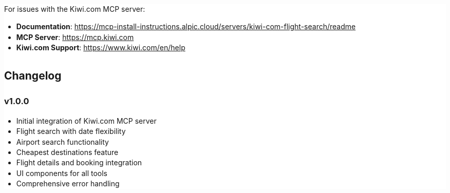 For issues with the Kiwi.com MCP server:

- **Documentation**: https://mcp-install-instructions.alpic.cloud/servers/kiwi-com-flight-search/readme
- **MCP Server**: https://mcp.kiwi.com
- **Kiwi.com Support**: https://www.kiwi.com/en/help

## Changelog

### v1.0.0
- Initial integration of Kiwi.com MCP server
- Flight search with date flexibility
- Airport search functionality
- Cheapest destinations feature
- Flight details and booking integration
- UI components for all tools
- Comprehensive error handling
